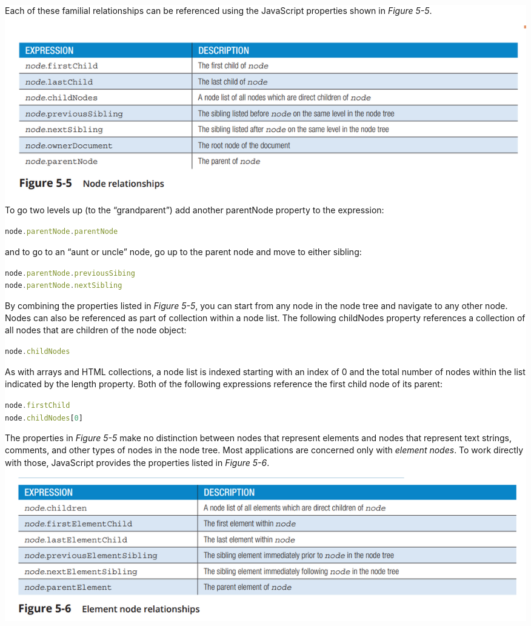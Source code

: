 Each of these familial relationships can be referenced using the JavaScript properties shown in _Figure 5-5_.

![DOM relationships](images/figure5-5.png)

To go two levels up (to the “grandparent”) add another parentNode property to the expression:

```javascript
node.parentNode.parentNode
```
and to go to an “aunt or uncle” node, go up to the parent node and move to either sibling:

```javascript
node.parentNode.previousSibing
node.parentNode.nextSibling 
```
By combining the properties listed in _Figure 5-5_, you can start from any node in the node tree and navigate to any other node. Nodes can also be referenced as part of collection within a node list. The following childNodes property references a collection of all nodes that are children of the node object:

```javascript
node.childNodes
```
As with arrays and HTML collections, a node list is indexed starting with an index of 0 and the total number of nodes within the list indicated by the length property. Both of the following expressions reference the first child node of its parent:

```javascript
node.firstChild
node.childNodes[0]
```

The properties in _Figure 5-5_ make no distinction between nodes that represent elements and nodes that represent text strings, comments, and other types of nodes in the node tree. Most applications are concerned only with *element nodes*. To work directly with those, JavaScript provides the properties listed in _Figure 5-6_.

![DOM work with element Nodes](images/figure5-6.png)
